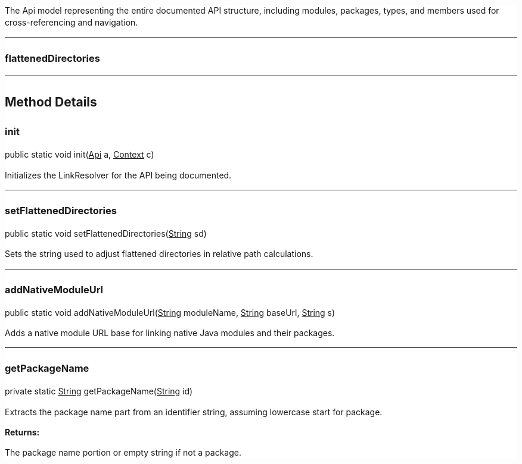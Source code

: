 The Api model representing the entire documented API structure,
including modules, packages, types, and members used for cross-referencing and navigation.


---

### flattenedDirectories




---


## Method Details

### init

public static void init([Api](../model/Api.md) a, [Context](Context.md) c)

Initializes the LinkResolver for the API being documented.


---

### setFlattenedDirectories

public static void setFlattenedDirectories([String](https://docs.oracle.com/en/java/javase/24/docs/api/java.base/java/lang/String.html) sd)

Sets the string used to adjust flattened directories in relative path calculations.


---

### addNativeModuleUrl

public static void addNativeModuleUrl([String](https://docs.oracle.com/en/java/javase/24/docs/api/java.base/java/lang/String.html) moduleName, [String](https://docs.oracle.com/en/java/javase/24/docs/api/java.base/java/lang/String.html) baseUrl, [String](https://docs.oracle.com/en/java/javase/24/docs/api/java.base/java/lang/String.html) s)

Adds a native module URL base for linking native Java modules and their packages.


---

### getPackageName

private static [String](https://docs.oracle.com/en/java/javase/24/docs/api/java.base/java/lang/String.html) getPackageName([String](https://docs.oracle.com/en/java/javase/24/docs/api/java.base/java/lang/String.html) id)

Extracts the package name part from an identifier string, assuming lowercase start for package.

**Returns:**

The package name portion or empty string if not a package.
